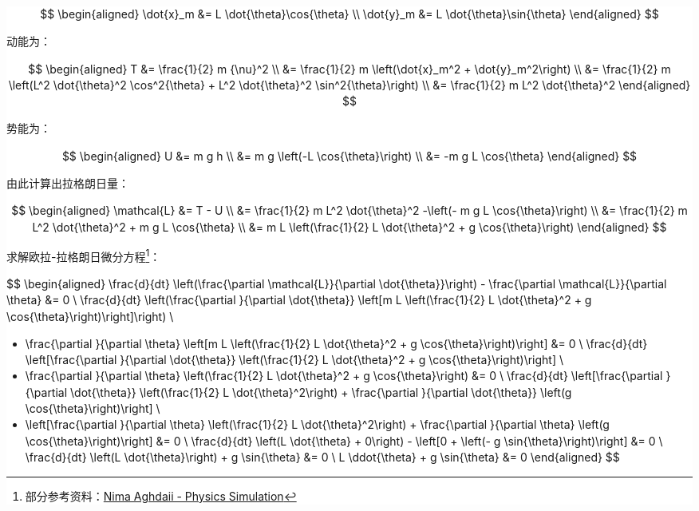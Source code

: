 $$
\begin{aligned}
\dot{x}_m &= L \dot{\theta}\cos{\theta} \\
\dot{y}_m &= L \dot{\theta}\sin{\theta}
\end{aligned}
$$

动能为：

$$
\begin{aligned}
T &= \frac{1}{2} m {\nu}^2 \\
  &= \frac{1}{2} m \left(\dot{x}_m^2 + \dot{y}_m^2\right) \\
  &= \frac{1}{2} m \left(L^2 \dot{\theta}^2 \cos^2{\theta} + L^2 \dot{\theta}^2 \sin^2{\theta}\right) \\
  &= \frac{1}{2} m L^2 \dot{\theta}^2
\end{aligned}
$$

势能为：

$$
\begin{aligned}
U &= m g h \\
  &= m g \left(-L \cos{\theta}\right) \\
  &= -m g L \cos{\theta}
\end{aligned}
$$

由此计算出拉格朗日量：

$$
\begin{aligned}
\mathcal{L} &= T - U \\
            &= \frac{1}{2} m L^2 \dot{\theta}^2 -\left(- m g L \cos{\theta}\right) \\
            &= \frac{1}{2} m L^2 \dot{\theta}^2 + m g L \cos{\theta} \\
            &= m L \left(\frac{1}{2} L \dot{\theta}^2 + g \cos{\theta}\right)
\end{aligned}
$$

求解欧拉-拉格朗日微分方程[^1]：

$$
\begin{aligned}
\frac{d}{dt} \left(\frac{\partial \mathcal{L}}{\partial \dot{\theta}}\right) - \frac{\partial \mathcal{L}}{\partial \theta} &= 0 \\
\frac{d}{dt} \left(\frac{\partial }{\partial \dot{\theta}} \left[m L \left(\frac{1}{2} L \dot{\theta}^2 + g \cos{\theta}\right)\right]\right) \\
- \frac{\partial }{\partial \theta} \left[m L \left(\frac{1}{2} L \dot{\theta}^2 + g \cos{\theta}\right)\right] &= 0 \\
\frac{d}{dt} \left[\frac{\partial }{\partial \dot{\theta}} \left(\frac{1}{2} L \dot{\theta}^2 + g \cos{\theta}\right)\right] \\
- \frac{\partial }{\partial \theta} \left(\frac{1}{2} L \dot{\theta}^2 + g \cos{\theta}\right) &= 0 \\
\frac{d}{dt} \left[\frac{\partial }{\partial \dot{\theta}} \left(\frac{1}{2} L \dot{\theta}^2\right) + \frac{\partial }{\partial \dot{\theta}} \left(g \cos{\theta}\right)\right] \\
- \left[\frac{\partial }{\partial \theta} \left(\frac{1}{2} L \dot{\theta}^2\right) + \frac{\partial }{\partial \theta} \left(g \cos{\theta}\right)\right] &= 0 \\
\frac{d}{dt} \left(L \dot{\theta} + 0\right) - \left[0 + \left(- g \sin{\theta}\right)\right] &= 0 \\
\frac{d}{dt} \left(L \dot{\theta}\right) + g \sin{\theta} &= 0 \\
L \ddot{\theta} + g \sin{\theta} &= 0
\end{aligned}
$$


[^1]: 部分参考资料：[Nima Aghdaii - Physics Simulation](https://nima101.github.io/physics_sim)